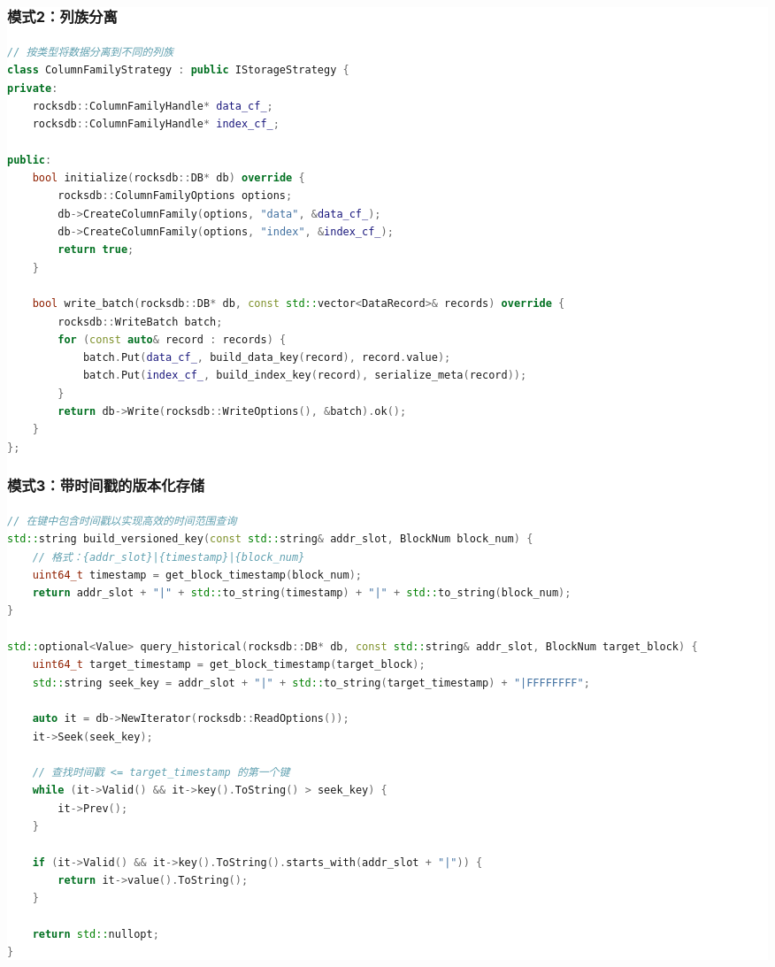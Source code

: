 ### 模式2：列族分离

```cpp
// 按类型将数据分离到不同的列族
class ColumnFamilyStrategy : public IStorageStrategy {
private:
    rocksdb::ColumnFamilyHandle* data_cf_;
    rocksdb::ColumnFamilyHandle* index_cf_;
    
public:
    bool initialize(rocksdb::DB* db) override {
        rocksdb::ColumnFamilyOptions options;
        db->CreateColumnFamily(options, "data", &data_cf_);
        db->CreateColumnFamily(options, "index", &index_cf_);
        return true;
    }
    
    bool write_batch(rocksdb::DB* db, const std::vector<DataRecord>& records) override {
        rocksdb::WriteBatch batch;
        for (const auto& record : records) {
            batch.Put(data_cf_, build_data_key(record), record.value);
            batch.Put(index_cf_, build_index_key(record), serialize_meta(record));
        }
        return db->Write(rocksdb::WriteOptions(), &batch).ok();
    }
};
```

### 模式3：带时间戳的版本化存储

```cpp
// 在键中包含时间戳以实现高效的时间范围查询
std::string build_versioned_key(const std::string& addr_slot, BlockNum block_num) {
    // 格式：{addr_slot}|{timestamp}|{block_num}
    uint64_t timestamp = get_block_timestamp(block_num);
    return addr_slot + "|" + std::to_string(timestamp) + "|" + std::to_string(block_num);
}

std::optional<Value> query_historical(rocksdb::DB* db, const std::string& addr_slot, BlockNum target_block) {
    uint64_t target_timestamp = get_block_timestamp(target_block);
    std::string seek_key = addr_slot + "|" + std::to_string(target_timestamp) + "|FFFFFFFF";
    
    auto it = db->NewIterator(rocksdb::ReadOptions());
    it->Seek(seek_key);
    
    // 查找时间戳 <= target_timestamp 的第一个键
    while (it->Valid() && it->key().ToString() > seek_key) {
        it->Prev();
    }
    
    if (it->Valid() && it->key().ToString().starts_with(addr_slot + "|")) {
        return it->value().ToString();
    }
    
    return std::nullopt;
}
```
